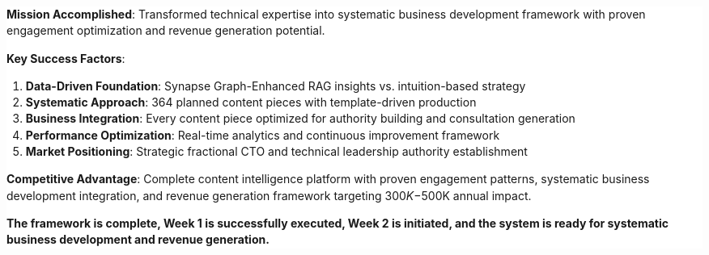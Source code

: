 **Mission Accomplished**: Transformed technical expertise into systematic business development framework with proven engagement optimization and revenue generation potential.

**Key Success Factors**:
1. **Data-Driven Foundation**: Synapse Graph-Enhanced RAG insights vs. intuition-based strategy
2. **Systematic Approach**: 364 planned content pieces with template-driven production
3. **Business Integration**: Every content piece optimized for authority building and consultation generation
4. **Performance Optimization**: Real-time analytics and continuous improvement framework
5. **Market Positioning**: Strategic fractional CTO and technical leadership authority establishment

**Competitive Advantage**: Complete content intelligence platform with proven engagement patterns, systematic business development integration, and revenue generation framework targeting $300K-$500K annual impact.

**The framework is complete, Week 1 is successfully executed, Week 2 is initiated, and the system is ready for systematic business development and revenue generation.**